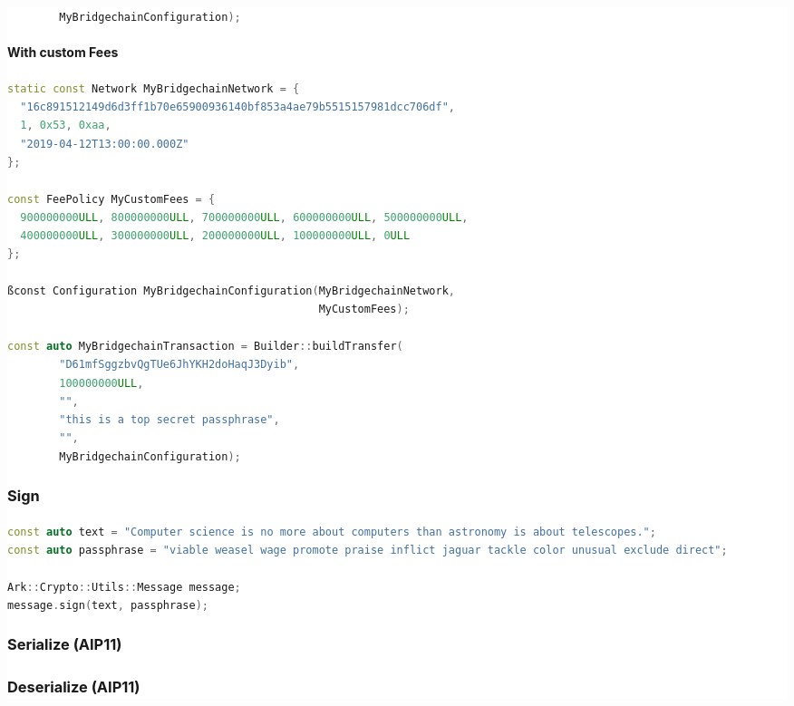 ```cpp
        MyBridgechainConfiguration);
```


#### With custom Fees

```cpp
static const Network MyBridgechainNetwork = {
  "16c891512149d6d3ff1b70e65900936140bf853a4ae79b5515157981dcc706df",
  1, 0x53, 0xaa,
  "2019-04-12T13:00:00.000Z"
};

const FeePolicy MyCustomFees = {
  900000000ULL, 800000000ULL, 700000000ULL, 600000000ULL, 500000000ULL,
  400000000ULL, 300000000ULL, 200000000ULL, 100000000ULL, 0ULL
};

ßconst Configuration MyBridgechainConfiguration(MyBridgechainNetwork,
                                                MyCustomFees);

const auto MyBridgechainTransaction = Builder::buildTransfer(
        "D61mfSggzbvQgTUe6JhYKH2doHaqJ3Dyib",
        100000000ULL,
        "",
        "this is a top secret passphrase",
        "",
        MyBridgechainConfiguration);
```

### Sign

```cpp
const auto text = "Computer science is no more about computers than astronomy is about telescopes.";
const auto passphrase = "viable weasel wage promote praise inflict jaguar tackle color unusual exclude direct";

Ark::Crypto::Utils::Message message;
message.sign(text, passphrase);
```

### Serialize (AIP11)

```cpp

```

### Deserialize (AIP11)

```cpp

```
